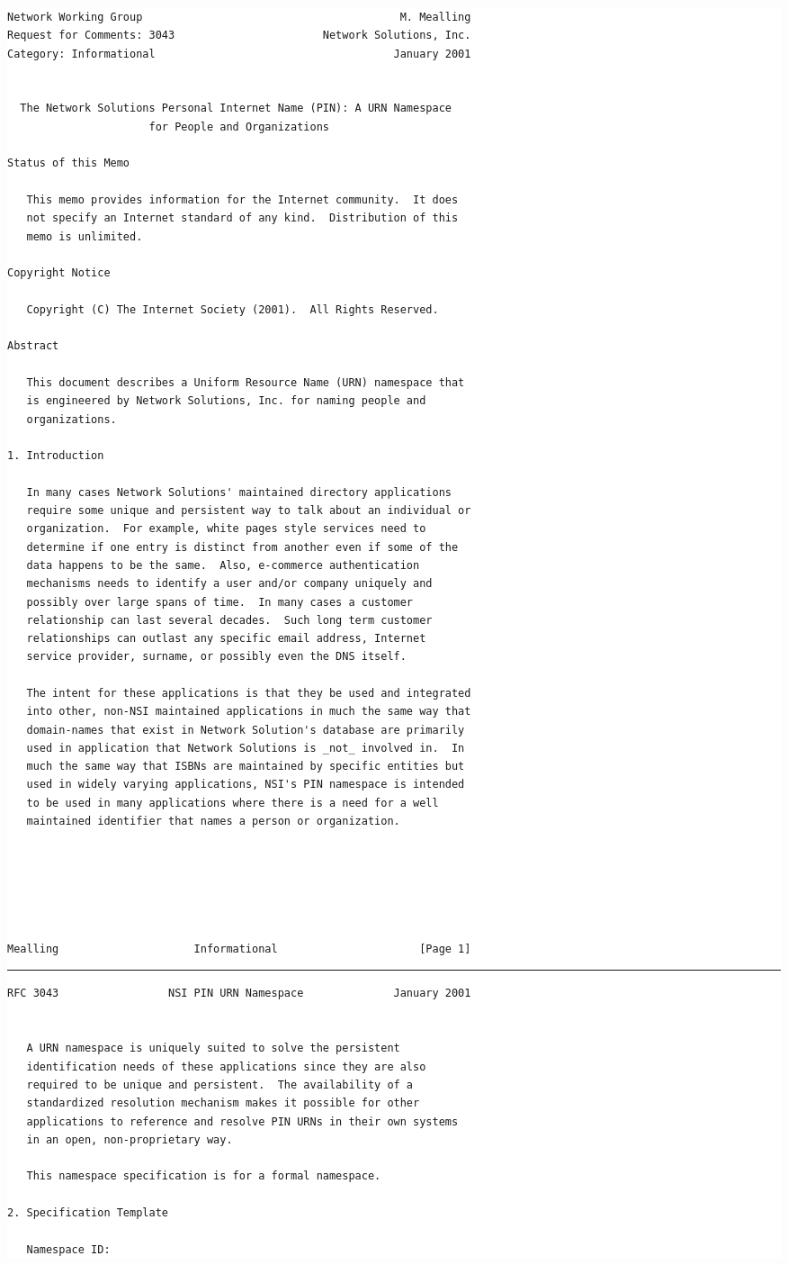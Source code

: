     Network Working Group                                        M. Mealling
    Request for Comments: 3043                       Network Solutions, Inc.
    Category: Informational                                     January 2001


      The Network Solutions Personal Internet Name (PIN): A URN Namespace
                          for People and Organizations

    Status of this Memo

       This memo provides information for the Internet community.  It does
       not specify an Internet standard of any kind.  Distribution of this
       memo is unlimited.

    Copyright Notice

       Copyright (C) The Internet Society (2001).  All Rights Reserved.

    Abstract

       This document describes a Uniform Resource Name (URN) namespace that
       is engineered by Network Solutions, Inc. for naming people and
       organizations.

    1. Introduction

       In many cases Network Solutions' maintained directory applications
       require some unique and persistent way to talk about an individual or
       organization.  For example, white pages style services need to
       determine if one entry is distinct from another even if some of the
       data happens to be the same.  Also, e-commerce authentication
       mechanisms needs to identify a user and/or company uniquely and
       possibly over large spans of time.  In many cases a customer
       relationship can last several decades.  Such long term customer
       relationships can outlast any specific email address, Internet
       service provider, surname, or possibly even the DNS itself.

       The intent for these applications is that they be used and integrated
       into other, non-NSI maintained applications in much the same way that
       domain-names that exist in Network Solution's database are primarily
       used in application that Network Solutions is _not_ involved in.  In
       much the same way that ISBNs are maintained by specific entities but
       used in widely varying applications, NSI's PIN namespace is intended
       to be used in many applications where there is a need for a well
       maintained identifier that names a person or organization.






    Mealling                     Informational                      [Page 1]

------------------------------------------------------------------------

``` newpage
RFC 3043                 NSI PIN URN Namespace              January 2001


   A URN namespace is uniquely suited to solve the persistent
   identification needs of these applications since they are also
   required to be unique and persistent.  The availability of a
   standardized resolution mechanism makes it possible for other
   applications to reference and resolve PIN URNs in their own systems
   in an open, non-proprietary way.

   This namespace specification is for a formal namespace.

2. Specification Template

   Namespace ID:

```
